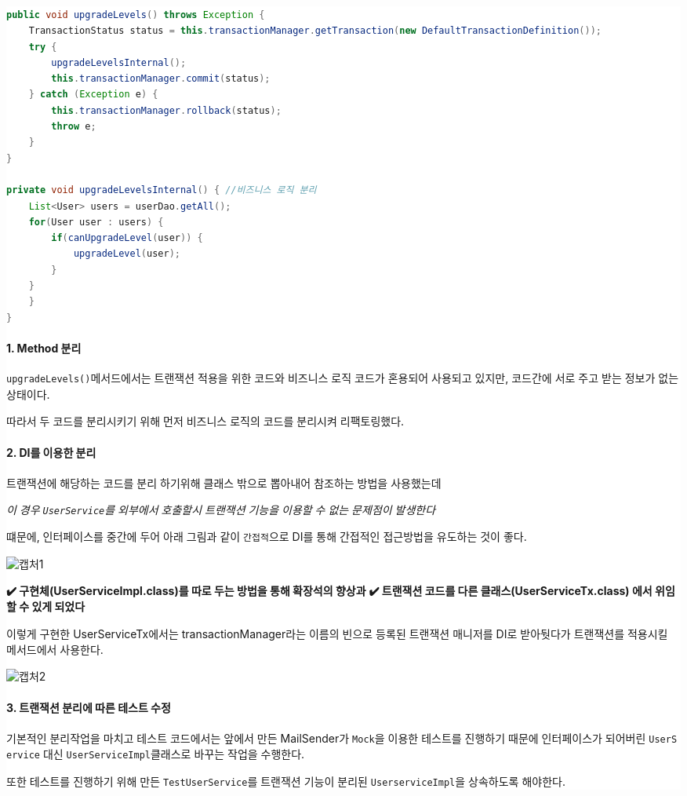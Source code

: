 ```java
public void upgradeLevels() throws Exception {
    TransactionStatus status = this.transactionManager.getTransaction(new DefaultTransactionDefinition());
    try {
        upgradeLevelsInternal();
        this.transactionManager.commit(status);
    } catch (Exception e) {
        this.transactionManager.rollback(status);
        throw e;
    }
}

private void upgradeLevelsInternal() { //비즈니스 로직 분리
    List<User> users = userDao.getAll();
    for(User user : users) {
        if(canUpgradeLevel(user)) {
            upgradeLevel(user);
        }
    }
	}
}
```

#### 1. Method 분리
`upgradeLevels()`메서드에서는 트랜잭션 적용을 위한 코드와 비즈니스 로직 코드가 혼용되어 사용되고 있지만,
코드간에 서로 주고 받는 정보가 없는 상태이다.

따라서 두 코드를 분리시키기 위해 먼저 비즈니스 로직의 코드를 분리시켜 리팩토링했다.


#### 2. DI를 이용한 분리

트랜잭션에 해당하는 코드를 분리 하기위해 클래스 밖으로 뽑아내어 참조하는 방법을 사용했는데

_이 경우 `UserService`를 외부에서 호출할시 트랜잭션 기능을 이용할 수 없는 문제점이 발생한다_

떄문에, 인터페이스를 중간에 두어 아래 그림과 같이 `간접적`으로 DI를 통해 간접적인 접근방법을 유도하는 것이 좋다.

![캡처1](https://i.imgur.com/UISV1no.png)

**✔️ 구현체(UserServiceImpl.class)를 따로 두는 방법을 통해 확장석의 향상과**
**✔️ 트랜잭션 코드를 다른 클래스(UserServiceTx.class) 에서 위임 할 수 있게 되었다**

이렇게 구현한 UserServiceTx에서는 transactionManager라는 이름의 빈으로 등록된 트랜잭션 매니저를 DI로
받아둿다가 트랜잭션를 적용시킬 메서드에서 사용한다.

![캡처2](https://i.imgur.com/WKgrpU8.png)

#### 3. 트랜잭션 분리에 따른 테스트 수정

기본적인 분리작업을 마치고 테스트 코드에서는 앞에서 만든 MailSender가 `Mock`을 이용한 테스트를 진행하기 때문에 인터페이스가 되어버린 `UserService` 대신 `UserServiceImpl`클래스로 바꾸는 작업을 수행한다.

또한 테스트를 진행하기 위해 만든 `TestUserService`를 트랜잭션 기능이 분리된 `UserserviceImpl`을 상속하도록 해야한다.
